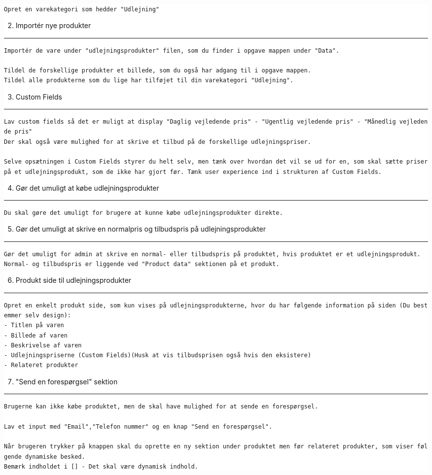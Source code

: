     Opret en varekategori som hedder "Udlejning"

2. Importér nye produkter

---

    Importér de vare under "udlejningsprodukter" filen, som du finder i opgave mappen under "Data".

    Tildel de forskellige produkter et billede, som du også har adgang til i opgave mappen.
    Tildel alle produkterne som du lige har tilføjet til din varekategori "Udlejning".

3. Custom Fields

---

    Lav custom fields så det er muligt at display "Daglig vejledende pris" - "Ugentlig vejledende pris" - "Månedlig vejledende pris"
    Der skal også være mulighed for at skrive et tilbud på de forskellige udlejningspriser.

    Selve opsætningen i Custom Fields styrer du helt selv, men tænk over hvordan det vil se ud for en, som skal sætte priser på et udlejningsprodukt, som de ikke har gjort før. Tænk user experience ind i strukturen af Custom Fields.

4. Gør det umuligt at købe udlejningsprodukter

---

    Du skal gøre det umuligt for brugere at kunne købe udlejningsprodukter direkte.

5. Gør det umuligt at skrive en normalpris og tilbudspris på udlejningsprodukter

---

    Gør det umuligt for admin at skrive en normal- eller tilbudspris på produktet, hvis produktet er et udlejningsprodukt.
    Normal- og tilbudspris er liggende ved "Product data" sektionen på et produkt.

6. Produkt side til udlejningsprodukter

---

    Opret en enkelt produkt side, som kun vises på udlejningsprodukterne, hvor du har følgende information på siden (Du bestemmer selv design):
    - Titlen på varen
    - Billede af varen
    - Beskrivelse af varen
    - Udlejningspriserne (Custom Fields)(Husk at vis tilbudsprisen også hvis den eksistere)
    - Relateret produkter

7. "Send en forespørgsel" sektion

---

    Brugerne kan ikke købe produktet, men de skal have mulighed for at sende en forespørgsel.

    Lav et input med "Email","Telefon nummer" og en knap "Send en forespørgsel".

    Når brugeren trykker på knappen skal du oprette en ny sektion under produktet men før relateret produkter, som viser følgende dynamiske besked.
    Bemærk indholdet i [] - Det skal være dynamisk indhold.
